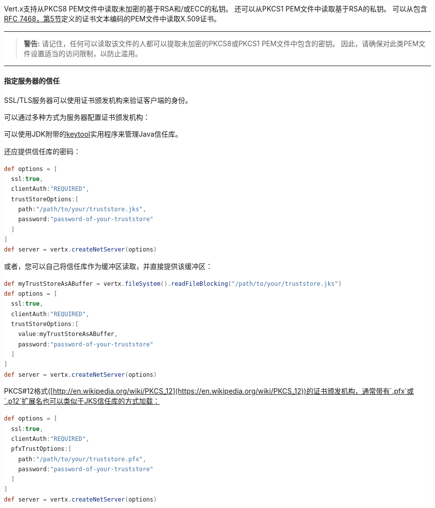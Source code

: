 Vert.x支持从PKCS8 PEM文件中读取未加密的基于RSA和/或ECC的私钥。 还可以从PKCS1 PEM文件中读取基于RSA的私钥。 可以从包含[RFC 7468，第5节](https://tools.ietf.org/html/rfc7468#section-5)定义的证书文本编码的PEM文件中读取X.509证书。

------
> **警告:** 请记住，任何可以读取该文件的人都可以提取未加密的PKCS8或PKCS1 PEM文件中包含的密钥。 因此，请确保对此类PEM文件设置适当的访问限制，以防止滥用。
>
------

<a name="112_____指定服务器的信任"></a>
#### 指定服务器的信任
SSL/TLS服务器可以使用证书颁发机构来验证客户端的身份。

可以通过多种方式为服务器配置证书颁发机构：

可以使用JDK附带的[keytool](https://docs.oracle.com/javase/6/docs/technotes/tools/solaris/keytool.html)实用程序来管理Java信任库。

还应提供信任库的密码：

```groovy
def options = [
  ssl:true,
  clientAuth:"REQUIRED",
  trustStoreOptions:[
    path:"/path/to/your/truststore.jks",
    password:"password-of-your-truststore"
  ]
]
def server = vertx.createNetServer(options)
```

或者，您可以自己将信任库作为缓冲区读取，并直接提供该缓冲区：

```groovy
def myTrustStoreAsABuffer = vertx.fileSystem().readFileBlocking("/path/to/your/truststore.jks")
def options = [
  ssl:true,
  clientAuth:"REQUIRED",
  trustStoreOptions:[
    value:myTrustStoreAsABuffer,
    password:"password-of-your-truststore"
  ]
]
def server = vertx.createNetServer(options)
```

PKCS#12格式([http://en.wikipedia.org/wiki/PKCS_12](https://en.wikipedia.org/wiki/PKCS_12))的证书颁发机构，通常带有`.pfx`或`.p12`扩展名也可以类似于JKS信任库的方式加载：

```groovy
def options = [
  ssl:true,
  clientAuth:"REQUIRED",
  pfxTrustOptions:[
    path:"/path/to/your/truststore.pfx",
    password:"password-of-your-truststore"
  ]
]
def server = vertx.createNetServer(options)
```
